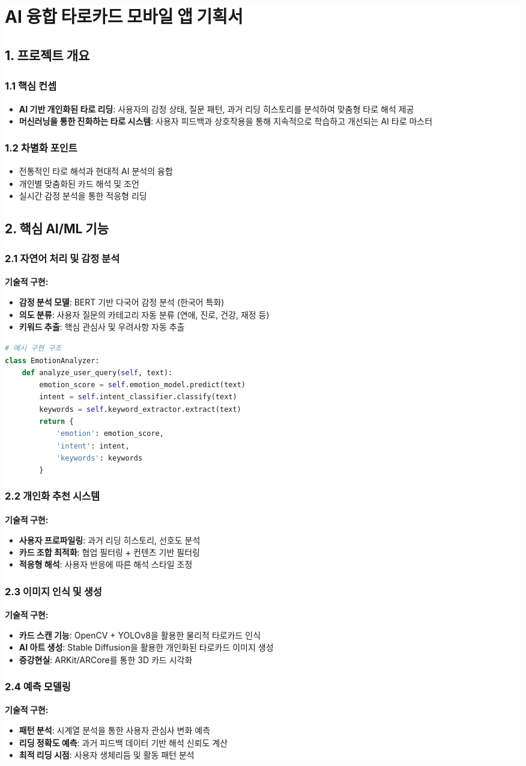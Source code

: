 # AI 융합 타로카드 모바일 앱 기획서

## 1. 프로젝트 개요

### 1.1 핵심 컨셉
- **AI 기반 개인화된 타로 리딩**: 사용자의 감정 상태, 질문 패턴, 과거 리딩 히스토리를 분석하여 맞춤형 타로 해석 제공
- **머신러닝을 통한 진화하는 타로 시스템**: 사용자 피드백과 상호작용을 통해 지속적으로 학습하고 개선되는 AI 타로 마스터

### 1.2 차별화 포인트
- 전통적인 타로 해석과 현대적 AI 분석의 융합
- 개인별 맞춤화된 카드 해석 및 조언
- 실시간 감정 분석을 통한 적응형 리딩

## 2. 핵심 AI/ML 기능

### 2.1 자연어 처리 및 감정 분석
**기술적 구현:**
- **감정 분석 모델**: BERT 기반 다국어 감정 분석 (한국어 특화)
- **의도 분류**: 사용자 질문의 카테고리 자동 분류 (연애, 진로, 건강, 재정 등)
- **키워드 추출**: 핵심 관심사 및 우려사항 자동 추출

```python
# 예시 구현 구조
class EmotionAnalyzer:
    def analyze_user_query(self, text):
        emotion_score = self.emotion_model.predict(text)
        intent = self.intent_classifier.classify(text)
        keywords = self.keyword_extractor.extract(text)
        return {
            'emotion': emotion_score,
            'intent': intent,
            'keywords': keywords
        }
```

### 2.2 개인화 추천 시스템
**기술적 구현:**
- **사용자 프로파일링**: 과거 리딩 히스토리, 선호도 분석
- **카드 조합 최적화**: 협업 필터링 + 컨텐츠 기반 필터링
- **적응형 해석**: 사용자 반응에 따른 해석 스타일 조정

### 2.3 이미지 인식 및 생성
**기술적 구현:**
- **카드 스캔 기능**: OpenCV + YOLOv8을 활용한 물리적 타로카드 인식
- **AI 아트 생성**: Stable Diffusion을 활용한 개인화된 타로카드 이미지 생성
- **증강현실**: ARKit/ARCore를 통한 3D 카드 시각화

### 2.4 예측 모델링
**기술적 구현:**
- **패턴 분석**: 시계열 분석을 통한 사용자 관심사 변화 예측
- **리딩 정확도 예측**: 과거 피드백 데이터 기반 해석 신뢰도 계산
- **최적 리딩 시점**: 사용자 생체리듬 및 활동 패턴 분석
